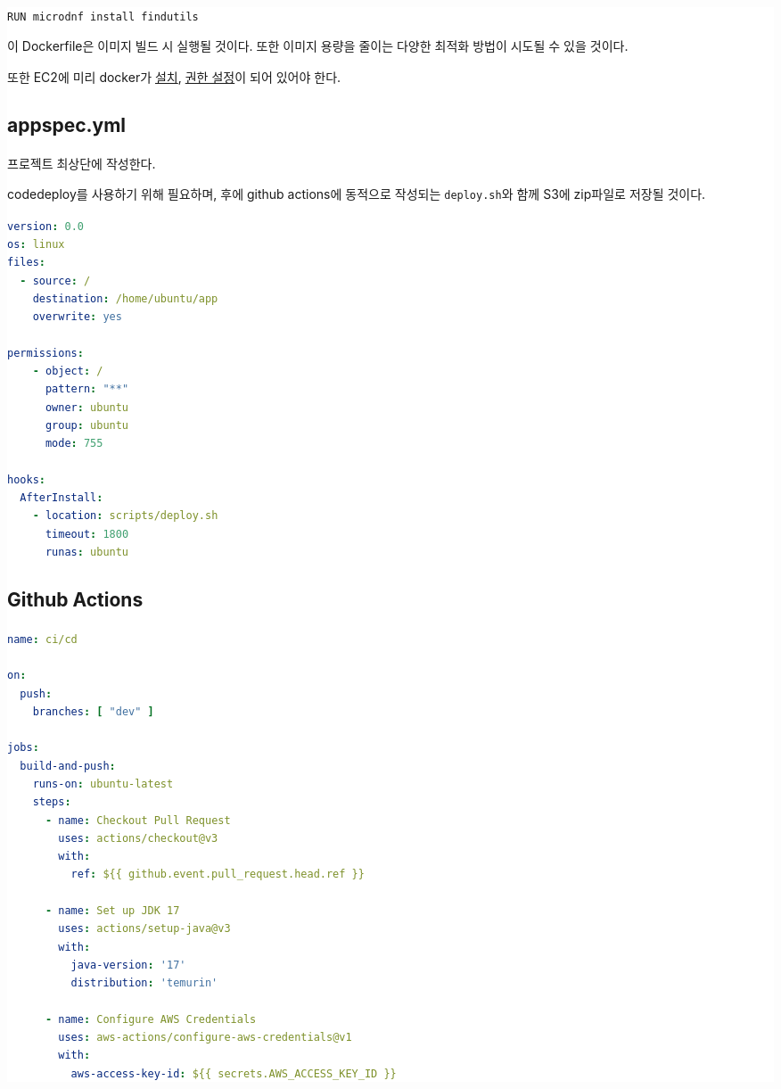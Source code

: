 
```docker
RUN microdnf install findutils
```

이 Dockerfile은 이미지 빌드 시 실행될 것이다. 또한 이미지 용량을 줄이는 다양한 최적화 방법이 시도될 수 있을 것이다.

또한 EC2에 미리 docker가 [설치](https://docs.docker.com/engine/install/ubuntu/), [권한 설정](https://technote.kr/369)이 되어 있어야 한다.


## appspec.yml

프로젝트 최상단에 작성한다.

codedeploy를 사용하기 위해 필요하며, 후에 github actions에 동적으로 작성되는 `deploy.sh`와 함께 S3에 zip파일로 저장될 것이다.

```yml
version: 0.0
os: linux
files:
  - source: /
    destination: /home/ubuntu/app
    overwrite: yes

permissions:
    - object: /
      pattern: "**"
      owner: ubuntu
      group: ubuntu
      mode: 755

hooks:
  AfterInstall:
    - location: scripts/deploy.sh
      timeout: 1800
      runas: ubuntu
```

## Github Actions

```yml
name: ci/cd

on:
  push:
    branches: [ "dev" ]

jobs:
  build-and-push:
    runs-on: ubuntu-latest
    steps:
      - name: Checkout Pull Request
        uses: actions/checkout@v3
        with:
          ref: ${{ github.event.pull_request.head.ref }}

      - name: Set up JDK 17
        uses: actions/setup-java@v3
        with:
          java-version: '17'
          distribution: 'temurin'

      - name: Configure AWS Credentials
        uses: aws-actions/configure-aws-credentials@v1
        with:
          aws-access-key-id: ${{ secrets.AWS_ACCESS_KEY_ID }}
```